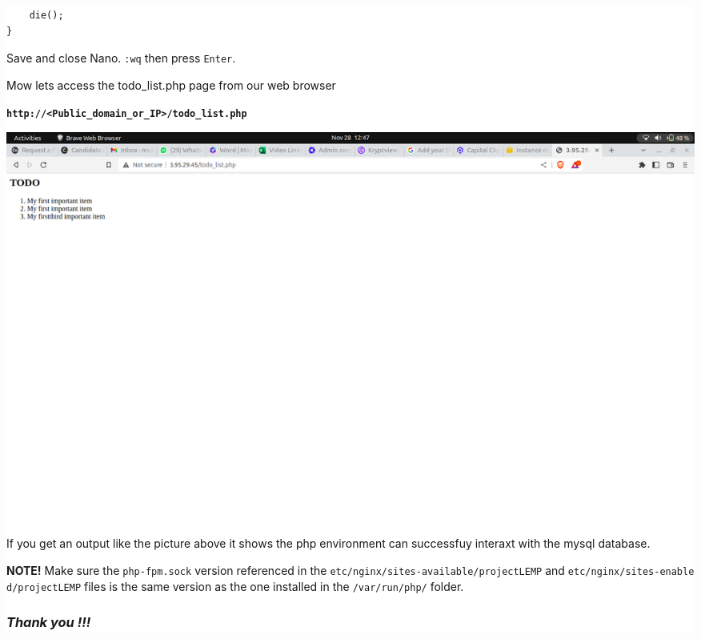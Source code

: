 ```
    die();
}
```
Save and close Nano.
`:wq` then press `Enter`.

Mow lets access the todo_list.php page from our web browser

**`http://<Public_domain_or_IP>/todo_list.php`**

![todo_list php webpage](./images/todo-app.png)

If you get an output like the picture above it shows the php environment can successfuy interaxt with the mysql database.

**NOTE!**
 Make sure the `php-fpm.sock` version referenced in the `etc/nginx/sites-available/projectLEMP` and `etc/nginx/sites-enabled/projectLEMP` files is the same version as the one installed in the `/var/run/php/` folder.

 

### ***Thank you !!!***



